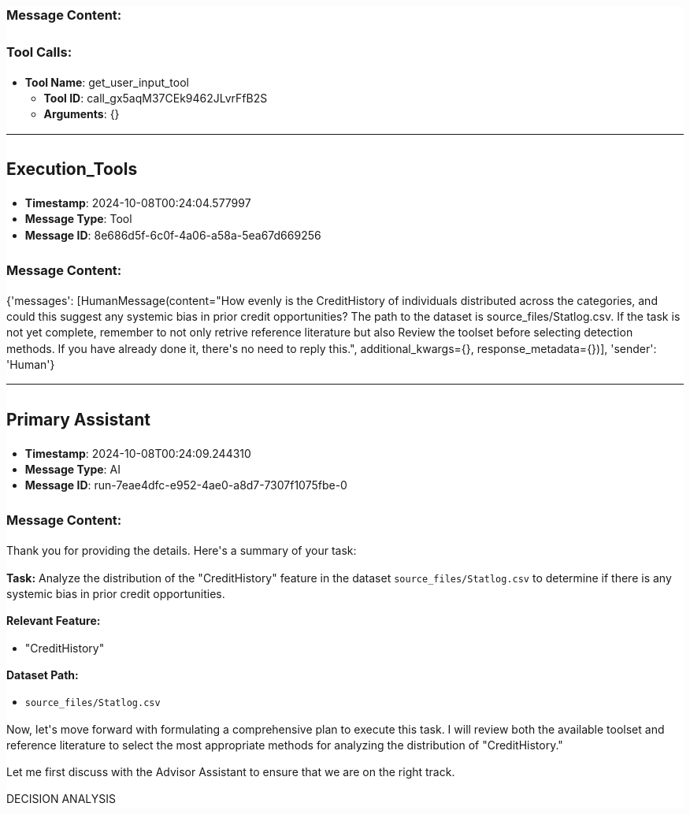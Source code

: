 ### Message Content:



### Tool Calls:
- **Tool Name**: get_user_input_tool
  - **Tool ID**: call_gx5aqM37CEk9462JLvrFfB2S
  - **Arguments**: {}

---

## Execution_Tools
- **Timestamp**: 2024-10-08T00:24:04.577997
- **Message Type**: Tool
- **Message ID**: 8e686d5f-6c0f-4a06-a58a-5ea67d669256

### Message Content:

{'messages': [HumanMessage(content="How evenly is the CreditHistory of individuals distributed across the categories, and could this suggest any systemic bias in prior credit opportunities? The path to the dataset is source_files/Statlog.csv. If the task is not yet complete, remember to not only retrive reference literature but also Review the toolset before selecting detection methods. If you have already done it, there's no need to reply this.", additional_kwargs={}, response_metadata={})], 'sender': 'Human'}


---

## Primary Assistant
- **Timestamp**: 2024-10-08T00:24:09.244310
- **Message Type**: AI
- **Message ID**: run-7eae4dfc-e952-4ae0-a8d7-7307f1075fbe-0

### Message Content:

Thank you for providing the details. Here's a summary of your task:

**Task:** Analyze the distribution of the "CreditHistory" feature in the dataset `source_files/Statlog.csv` to determine if there is any systemic bias in prior credit opportunities.

**Relevant Feature:** 
- "CreditHistory"

**Dataset Path:** 
- `source_files/Statlog.csv`

Now, let's move forward with formulating a comprehensive plan to execute this task. I will review both the available toolset and reference literature to select the most appropriate methods for analyzing the distribution of "CreditHistory."

Let me first discuss with the Advisor Assistant to ensure that we are on the right track. 

DECISION ANALYSIS
